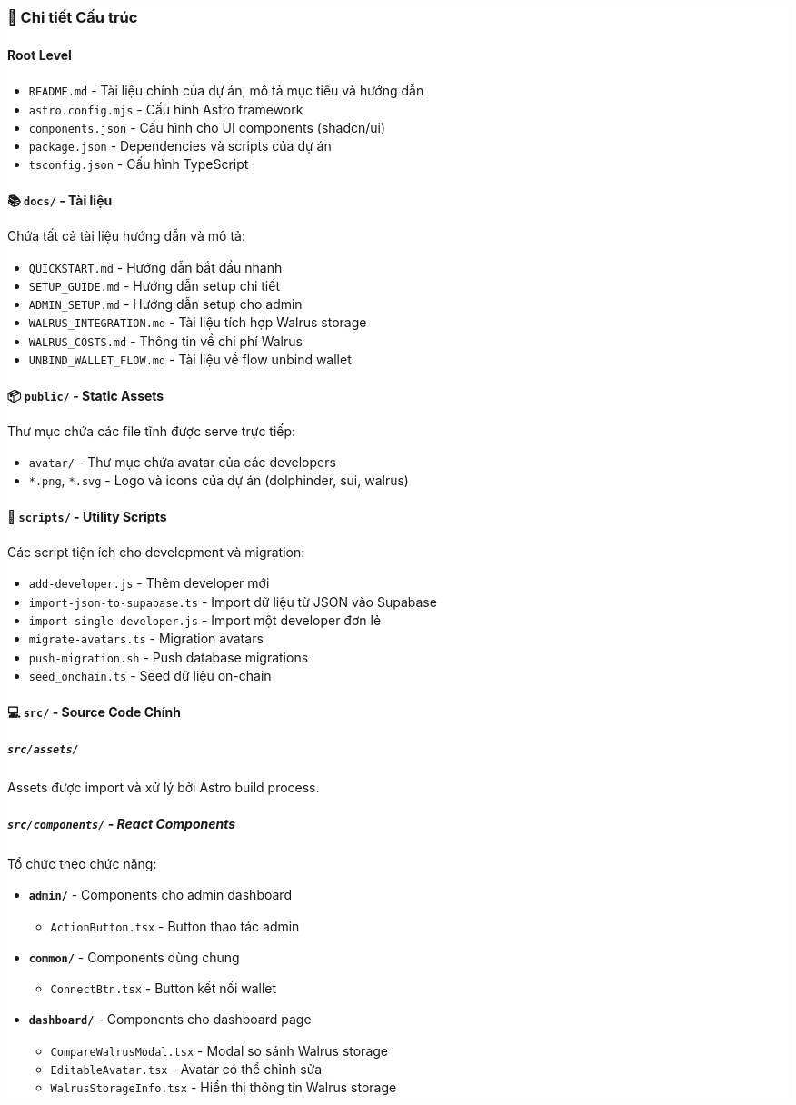 ### 📁 Chi tiết Cấu trúc

#### **Root Level**

- `README.md` - Tài liệu chính của dự án, mô tả mục tiêu và hướng dẫn
- `astro.config.mjs` - Cấu hình Astro framework
- `components.json` - Cấu hình cho UI components (shadcn/ui)
- `package.json` - Dependencies và scripts của dự án
- `tsconfig.json` - Cấu hình TypeScript

#### **📚 `docs/` - Tài liệu**

Chứa tất cả tài liệu hướng dẫn và mô tả:

- `QUICKSTART.md` - Hướng dẫn bắt đầu nhanh
- `SETUP_GUIDE.md` - Hướng dẫn setup chi tiết
- `ADMIN_SETUP.md` - Hướng dẫn setup cho admin
- `WALRUS_INTEGRATION.md` - Tài liệu tích hợp Walrus storage
- `WALRUS_COSTS.md` - Thông tin về chi phí Walrus
- `UNBIND_WALLET_FLOW.md` - Tài liệu về flow unbind wallet

#### **📦 `public/` - Static Assets**

Thư mục chứa các file tĩnh được serve trực tiếp:

- `avatar/` - Thư mục chứa avatar của các developers
- `*.png`, `*.svg` - Logo và icons của dự án (dolphinder, sui, walrus)

#### **🔧 `scripts/` - Utility Scripts**

Các script tiện ích cho development và migration:

- `add-developer.js` - Thêm developer mới
- `import-json-to-supabase.ts` - Import dữ liệu từ JSON vào Supabase
- `import-single-developer.js` - Import một developer đơn lẻ
- `migrate-avatars.ts` - Migration avatars
- `push-migration.sh` - Push database migrations
- `seed_onchain.ts` - Seed dữ liệu on-chain

#### **💻 `src/` - Source Code Chính**

##### **`src/assets/`**

Assets được import và xử lý bởi Astro build process.

##### **`src/components/` - React Components**

Tổ chức theo chức năng:

- **`admin/`** - Components cho admin dashboard
  - `ActionButton.tsx` - Button thao tác admin

- **`common/`** - Components dùng chung
  - `ConnectBtn.tsx` - Button kết nối wallet

- **`dashboard/`** - Components cho dashboard page
  - `CompareWalrusModal.tsx` - Modal so sánh Walrus storage
  - `EditableAvatar.tsx` - Avatar có thể chỉnh sửa
  - `WalrusStorageInfo.tsx` - Hiển thị thông tin Walrus storage
